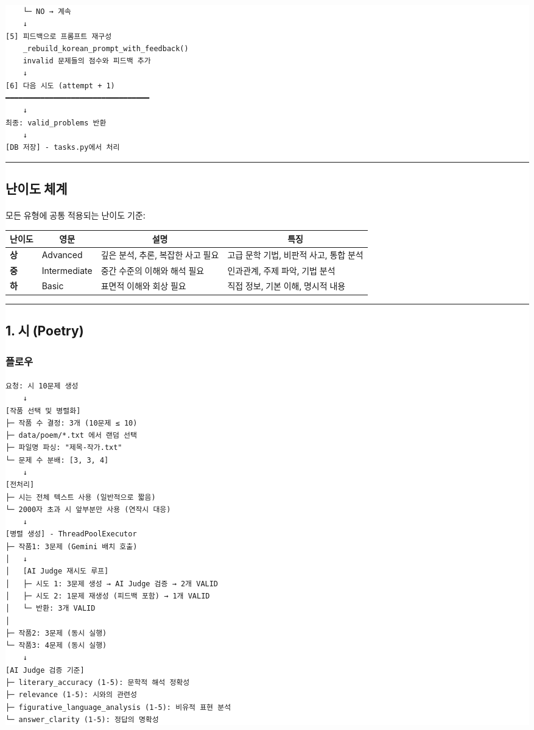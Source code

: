 ```
    └─ NO → 계속
    ↓
[5] 피드백으로 프롬프트 재구성
    _rebuild_korean_prompt_with_feedback()
    invalid 문제들의 점수와 피드백 추가
    ↓
[6] 다음 시도 (attempt + 1)
━━━━━━━━━━━━━━━━━━━━━━━━━━━━━━━━━
    ↓
최종: valid_problems 반환
    ↓
[DB 저장] - tasks.py에서 처리
```

---

## 난이도 체계

모든 유형에 공통 적용되는 난이도 기준:

| 난이도 | 영문 | 설명 | 특징 |
|--------|------|------|------|
| **상** | Advanced | 깊은 분석, 추론, 복잡한 사고 필요 | 고급 문학 기법, 비판적 사고, 통합 분석 |
| **중** | Intermediate | 중간 수준의 이해와 해석 필요 | 인과관계, 주제 파악, 기법 분석 |
| **하** | Basic | 표면적 이해와 회상 필요 | 직접 정보, 기본 이해, 명시적 내용 |

---

## 1. 시 (Poetry)

### 플로우

```
요청: 시 10문제 생성
    ↓
[작품 선택 및 병렬화]
├─ 작품 수 결정: 3개 (10문제 ≤ 10)
├─ data/poem/*.txt 에서 랜덤 선택
├─ 파일명 파싱: "제목-작가.txt"
└─ 문제 수 분배: [3, 3, 4]
    ↓
[전처리]
├─ 시는 전체 텍스트 사용 (일반적으로 짧음)
└─ 2000자 초과 시 앞부분만 사용 (연작시 대응)
    ↓
[병렬 생성] - ThreadPoolExecutor
├─ 작품1: 3문제 (Gemini 배치 호출)
│   ↓
│   [AI Judge 재시도 루프]
│   ├─ 시도 1: 3문제 생성 → AI Judge 검증 → 2개 VALID
│   ├─ 시도 2: 1문제 재생성 (피드백 포함) → 1개 VALID
│   └─ 반환: 3개 VALID
│
├─ 작품2: 3문제 (동시 실행)
└─ 작품3: 4문제 (동시 실행)
    ↓
[AI Judge 검증 기준]
├─ literary_accuracy (1-5): 문학적 해석 정확성
├─ relevance (1-5): 시와의 관련성
├─ figurative_language_analysis (1-5): 비유적 표현 분석
└─ answer_clarity (1-5): 정답의 명확성
```